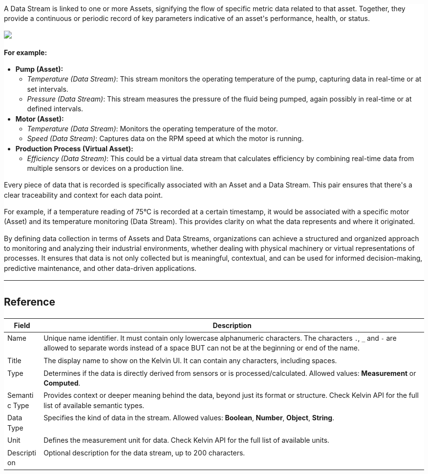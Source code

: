 A Data Stream is linked to one or more Assets, signifying the flow of specific metric data related to that asset. Together, they provide a continuous or periodic record of key parameters indicative of an asset's performance, health, or status.

![](../../assets/data-stream-details.jpg)

**For example:**

* **Pump (Asset):**
    * _Temperature (Data Stream)_: This stream monitors the operating temperature of the pump, capturing data in real-time or at set intervals.
    * _Pressure (Data Stream)_: This stream measures the pressure of the fluid being pumped, again possibly in real-time or at defined intervals.
* **Motor (Asset):**
    * _Temperature (Data Stream)_: Monitors the operating temperature of the motor.
    * _Speed (Data Stream)_: Captures data on the RPM speed at which the motor is running.
* **Production Process (Virtual Asset):**
    * _Efficiency (Data Stream)_: This could be a virtual data stream that calculates efficiency by combining real-time data from multiple sensors or devices on a production line.

Every piece of data that is recorded is specifically associated with an Asset and a Data Stream. This pair ensures that there's a clear traceability and context for each data point.

For example, if a temperature reading of 75°C is recorded at a certain timestamp, it would be associated with a specific motor (Asset) and its temperature monitoring (Data Stream). This provides clarity on what the data represents and where it originated.

By defining data collection in terms of Assets and Data Streams, organizations can achieve a structured and organized approach to monitoring and analyzing their industrial environments, whether dealing with physical machinery or virtual representations of processes. It ensures that data is not only collected but is meaningful, contextual, and can be used for informed decision-making, predictive maintenance, and other data-driven applications.

---

## Reference

Field                | Description
---------------------|------------------------------------------
Name                 | Unique name identifier. It must contain only lowercase alphanumeric characters. The characters `.`, `_` and `-` are allowed to separate words instead of a space BUT can not be at the beginning or end of the name.
Title                | The display name to show on the Kelvin UI. It can contain any characters, including spaces.
Type                 | Determines if the data is directly derived from sensors or is processed/calculated. Allowed values: **Measurement** or **Computed**.
Semantic Type        | Provides context or deeper meaning behind the data, beyond just its format or structure. Check Kelvin API for the full list of available semantic types.
Data Type            | Specifies the kind of data in the stream. Allowed values: **Boolean**, **Number**, **Object**, **String**.
Unit                 | Defines the measurement unit for data. Check Kelvin API for the full list of available units.
Description          | Optional description for the data stream, up to 200 characters.
